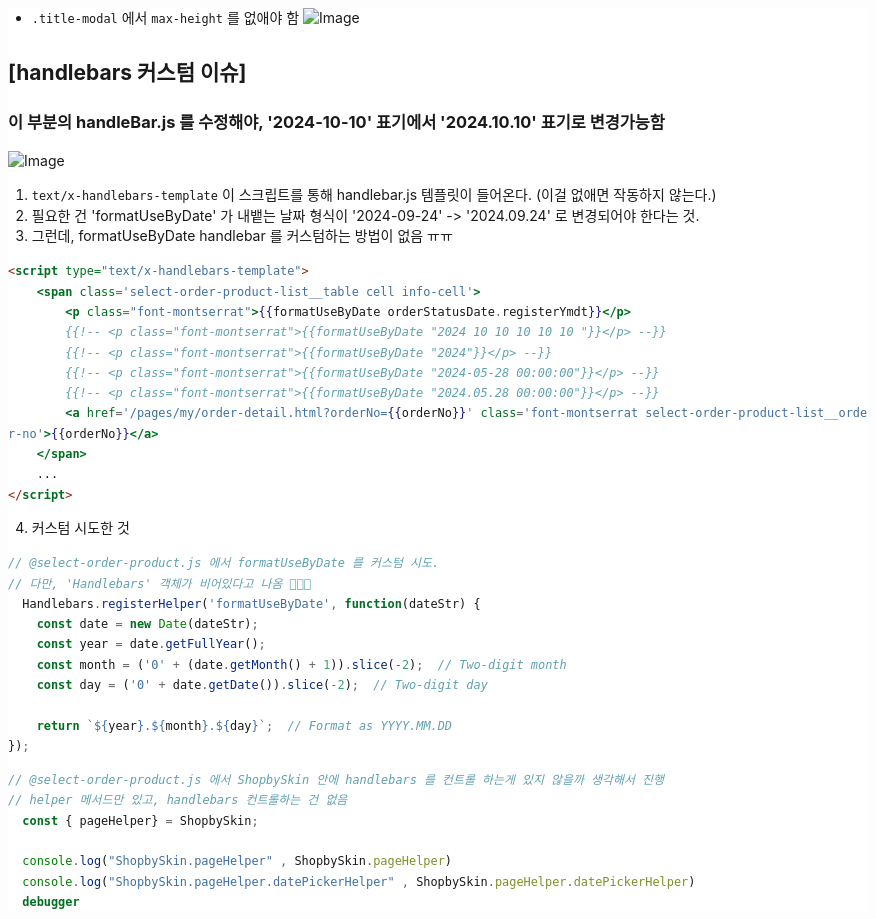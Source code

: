

- `.title-modal` 에서 `max-height` 를 없애야 함 
![Image](https://i.imgur.com/EKYADpR.png)


## [handlebars 커스텀 이슈]
### 이 부분의 handleBar.js 를 수정해야, '2024-10-10' 표기에서 '2024.10.10' 표기로 변경가능함

![Image](https://i.imgur.com/CHx3aBG.png)


1. `text/x-handlebars-template` 이 스크립트를 통해 handlebar.js 템플릿이 들어온다. (이걸 없애면 작동하지 않는다.)
2. 필요한 건 'formatUseByDate' 가 내뱉는 날짜 형식이 '2024-09-24' -> '2024.09.24' 로 변경되어야 한다는 것. 
3. 그런데, formatUseByDate handlebar 를 커스텀하는 방법이 없음 ㅠㅠ 
```html
<script type="text/x-handlebars-template">
    <span class='select-order-product-list__table cell info-cell'>
        <p class="font-montserrat">{{formatUseByDate orderStatusDate.registerYmdt}}</p>
        {{!-- <p class="font-montserrat">{{formatUseByDate "2024 10 10 10 10 10 "}}</p> --}}
        {{!-- <p class="font-montserrat">{{formatUseByDate "2024"}}</p> --}}
        {{!-- <p class="font-montserrat">{{formatUseByDate "2024-05-28 00:00:00"}}</p> --}}
        {{!-- <p class="font-montserrat">{{formatUseByDate "2024.05.28 00:00:00"}}</p> --}}
        <a href='/pages/my/order-detail.html?orderNo={{orderNo}}' class='font-montserrat select-order-product-list__order-no'>{{orderNo}}</a>
    </span>
    ...
</script>
```

4. 커스텀 시도한 것 

```js
// @select-order-product.js 에서 formatUseByDate 를 커스텀 시도. 
// 다만, 'Handlebars' 객체가 비어있다고 나옴 📛📛📛   
  Handlebars.registerHelper('formatUseByDate', function(dateStr) {
    const date = new Date(dateStr);
    const year = date.getFullYear();
    const month = ('0' + (date.getMonth() + 1)).slice(-2);  // Two-digit month
    const day = ('0' + date.getDate()).slice(-2);  // Two-digit day

    return `${year}.${month}.${day}`;  // Format as YYYY.MM.DD
});

```


```js
// @select-order-product.js 에서 ShopbySkin 안에 handlebars 를 컨트롤 하는게 있지 않을까 생각해서 진행 
// helper 메서드만 있고, handlebars 컨트롤하는 건 없음 
  const { pageHelper} = ShopbySkin;

  console.log("ShopbySkin.pageHelper" , ShopbySkin.pageHelper)
  console.log("ShopbySkin.pageHelper.datePickerHelper" , ShopbySkin.pageHelper.datePickerHelper)
  debugger
```



